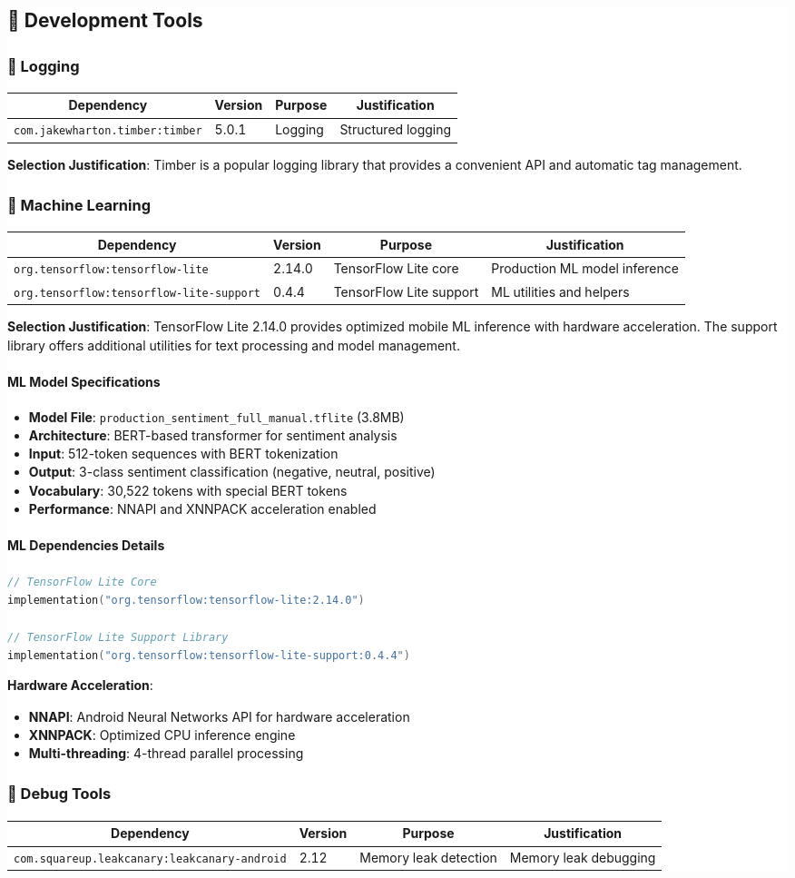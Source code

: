 ## 🔧 Development Tools

### 📝 Logging

| Dependency | Version | Purpose | Justification |
|------------|---------|---------|---------------|
| `com.jakewharton.timber:timber` | 5.0.1 | Logging | Structured logging |

**Selection Justification**: Timber is a popular logging library that provides a convenient API and automatic tag management.

### 🤖 Machine Learning

| Dependency | Version | Purpose | Justification |
|------------|---------|---------|---------------|
| `org.tensorflow:tensorflow-lite` | 2.14.0 | TensorFlow Lite core | Production ML model inference |
| `org.tensorflow:tensorflow-lite-support` | 0.4.4 | TensorFlow Lite support | ML utilities and helpers |

**Selection Justification**: TensorFlow Lite 2.14.0 provides optimized mobile ML inference with hardware acceleration. The support library offers additional utilities for text processing and model management.

#### **ML Model Specifications**
- **Model File**: `production_sentiment_full_manual.tflite` (3.8MB)
- **Architecture**: BERT-based transformer for sentiment analysis
- **Input**: 512-token sequences with BERT tokenization
- **Output**: 3-class sentiment classification (negative, neutral, positive)
- **Vocabulary**: 30,522 tokens with special BERT tokens
- **Performance**: NNAPI and XNNPACK acceleration enabled

#### **ML Dependencies Details**
```kotlin
// TensorFlow Lite Core
implementation("org.tensorflow:tensorflow-lite:2.14.0")

// TensorFlow Lite Support Library
implementation("org.tensorflow:tensorflow-lite-support:0.4.4")
```

**Hardware Acceleration**:
- **NNAPI**: Android Neural Networks API for hardware acceleration
- **XNNPACK**: Optimized CPU inference engine
- **Multi-threading**: 4-thread parallel processing

### 🎨 Debug Tools

| Dependency | Version | Purpose | Justification |
|------------|---------|---------|---------------|
| `com.squareup.leakcanary:leakcanary-android` | 2.12 | Memory leak detection | Memory leak debugging |
